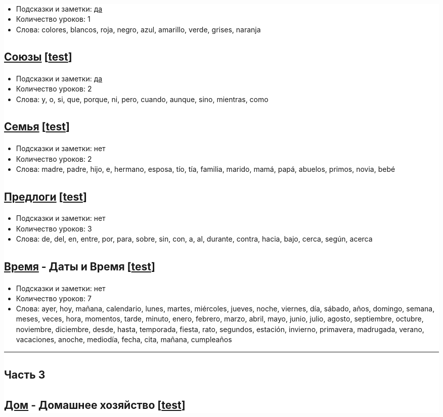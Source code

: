 * Подсказки и заметки: [да](https://www.duolingo.com/skill/es/Colors/tips-and-notes)
* Количество уроков: 1
* Слова: colores, blancos, roja, negro, azul, amarillo, verde, grises, naranja


## [Союзы](https://www.duolingo.com/skill/es/Conjunctions/practice) \[[test](https://www.duolingo.com/skill/es/Conjunctions/test)\]

* Подсказки и заметки: [да](https://www.duolingo.com/skill/es/Conjunctions/tips-and-notes)
* Количество уроков: 2
* Слова: y, o, si, que, porque, ni, pero, cuando, aunque, sino, mientras, como


## [Семья](https://www.duolingo.com/skill/es/Family/practice) \[[test](https://www.duolingo.com/skill/es/Family/test)\]

* Подсказки и заметки: нет
* Количество уроков: 2
* Слова: madre, padre, hijo, e, hermano, esposa, tío, tía, familia, marido, mamá, papá, abuelos, primos, novia, bebé


## [Предлоги](https://www.duolingo.com/skill/es/Prepositions/practice) \[[test](https://www.duolingo.com/skill/es/Prepositions/test)\]

* Подсказки и заметки: нет
* Количество уроков: 3
* Слова: de, del, en, entre, por, para, sobre, sin, con, a, al, durante, contra, hacia, bajo, cerca, según, acerca


## [Время](https://www.duolingo.com/skill/es/Dates-and-Time/practice) - Даты и Время \[[test](https://www.duolingo.com/skill/es/Dates-and-Time/test)\]

* Подсказки и заметки: нет
* Количество уроков: 7
* Слова: ayer, hoy, mañana, calendario, lunes, martes, miércoles, jueves, noche, viernes, día, sábado, años, domingo, semana, meses, veces, hora, momentos, tarde, minuto, enero, febrero, marzo, abril, mayo, junio, julio, agosto, septiembre, octubre, noviembre, diciembre, desde, hasta, temporada, fiesta, rato, segundos, estación, invierno, primavera, madrugada, verano, vacaciones, anoche, mediodía, fecha, cita, mañana, cumpleaños

----------

## **Часть 3**

## [Дом](https://www.duolingo.com/skill/es/Household/practice) - Домашнее хозяйство \[[test](https://www.duolingo.com/skill/es/Household/test)\]
